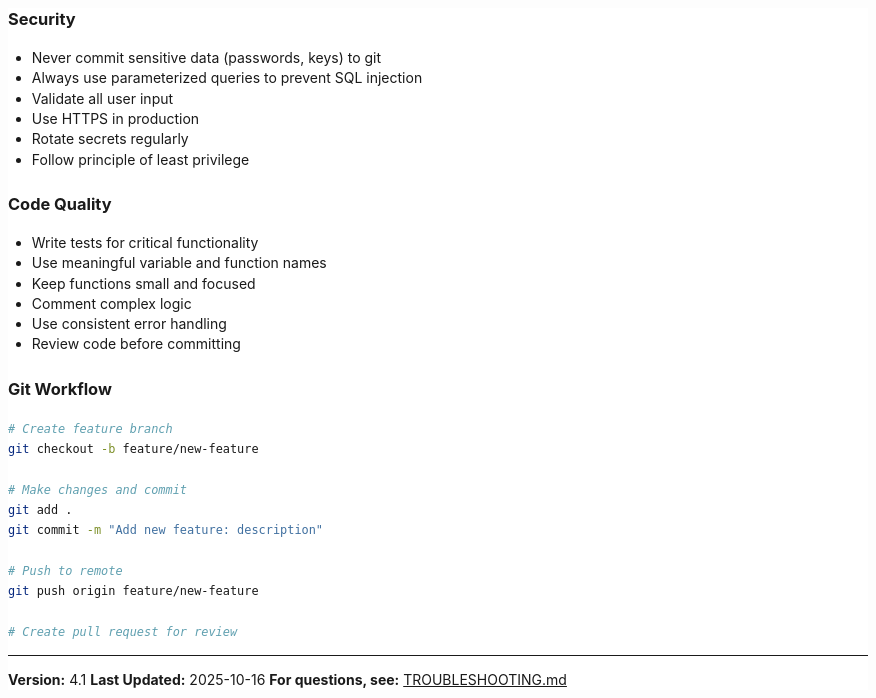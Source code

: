 ### Security

- Never commit sensitive data (passwords, keys) to git
- Always use parameterized queries to prevent SQL injection
- Validate all user input
- Use HTTPS in production
- Rotate secrets regularly
- Follow principle of least privilege

### Code Quality

- Write tests for critical functionality
- Use meaningful variable and function names
- Keep functions small and focused
- Comment complex logic
- Use consistent error handling
- Review code before committing

### Git Workflow

```bash
# Create feature branch
git checkout -b feature/new-feature

# Make changes and commit
git add .
git commit -m "Add new feature: description"

# Push to remote
git push origin feature/new-feature

# Create pull request for review
```

---

**Version:** 4.1
**Last Updated:** 2025-10-16
**For questions, see:** [TROUBLESHOOTING.md](TROUBLESHOOTING.md)

